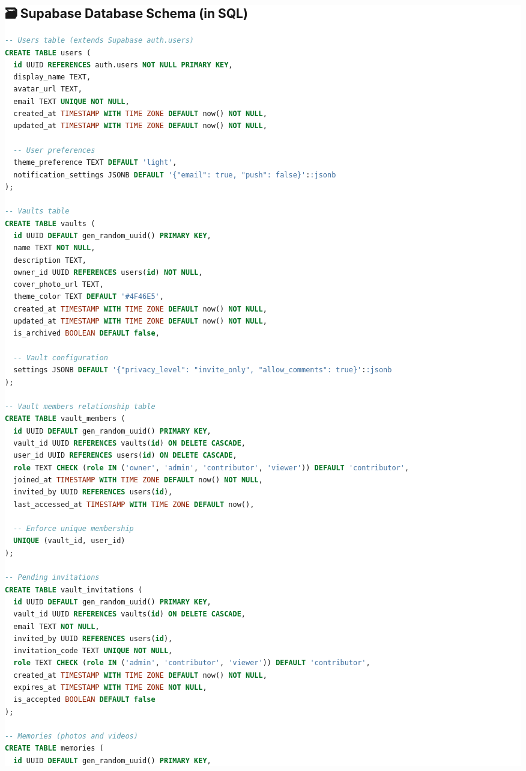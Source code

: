 ## 🗃️ Supabase Database Schema (in SQL)

```sql
-- Users table (extends Supabase auth.users)
CREATE TABLE users (
  id UUID REFERENCES auth.users NOT NULL PRIMARY KEY,
  display_name TEXT,
  avatar_url TEXT,
  email TEXT UNIQUE NOT NULL,
  created_at TIMESTAMP WITH TIME ZONE DEFAULT now() NOT NULL,
  updated_at TIMESTAMP WITH TIME ZONE DEFAULT now() NOT NULL,
  
  -- User preferences
  theme_preference TEXT DEFAULT 'light',
  notification_settings JSONB DEFAULT '{"email": true, "push": false}'::jsonb
);

-- Vaults table
CREATE TABLE vaults (
  id UUID DEFAULT gen_random_uuid() PRIMARY KEY,
  name TEXT NOT NULL,
  description TEXT,
  owner_id UUID REFERENCES users(id) NOT NULL,
  cover_photo_url TEXT,
  theme_color TEXT DEFAULT '#4F46E5',
  created_at TIMESTAMP WITH TIME ZONE DEFAULT now() NOT NULL,
  updated_at TIMESTAMP WITH TIME ZONE DEFAULT now() NOT NULL,
  is_archived BOOLEAN DEFAULT false,
  
  -- Vault configuration
  settings JSONB DEFAULT '{"privacy_level": "invite_only", "allow_comments": true}'::jsonb
);

-- Vault members relationship table
CREATE TABLE vault_members (
  id UUID DEFAULT gen_random_uuid() PRIMARY KEY,
  vault_id UUID REFERENCES vaults(id) ON DELETE CASCADE,
  user_id UUID REFERENCES users(id) ON DELETE CASCADE,
  role TEXT CHECK (role IN ('owner', 'admin', 'contributor', 'viewer')) DEFAULT 'contributor',
  joined_at TIMESTAMP WITH TIME ZONE DEFAULT now() NOT NULL,
  invited_by UUID REFERENCES users(id),
  last_accessed_at TIMESTAMP WITH TIME ZONE DEFAULT now(),
  
  -- Enforce unique membership
  UNIQUE (vault_id, user_id)
);

-- Pending invitations
CREATE TABLE vault_invitations (
  id UUID DEFAULT gen_random_uuid() PRIMARY KEY,
  vault_id UUID REFERENCES vaults(id) ON DELETE CASCADE,
  email TEXT NOT NULL,
  invited_by UUID REFERENCES users(id),
  invitation_code TEXT UNIQUE NOT NULL,
  role TEXT CHECK (role IN ('admin', 'contributor', 'viewer')) DEFAULT 'contributor',
  created_at TIMESTAMP WITH TIME ZONE DEFAULT now() NOT NULL,
  expires_at TIMESTAMP WITH TIME ZONE NOT NULL,
  is_accepted BOOLEAN DEFAULT false
);

-- Memories (photos and videos)
CREATE TABLE memories (
  id UUID DEFAULT gen_random_uuid() PRIMARY KEY,
```